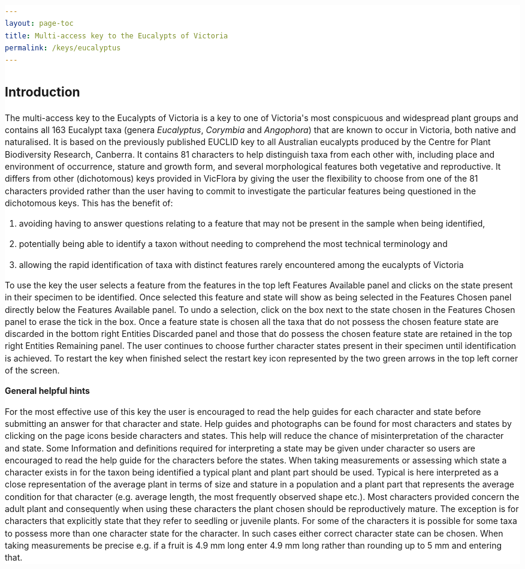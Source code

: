 ```yaml
---
layout: page-toc
title: Multi-access key to the Eucalypts of Victoria
permalink: /keys/eucalyptus
---
```


## Introduction

The multi-access key to the Eucalypts of Victoria is a key to one of Victoria's most conspicuous and widespread plant groups and contains all 163 Eucalypt taxa (genera *Eucalyptus*, *Corymbia* and *Angophora*) that are known to occur in Victoria, both native and naturalised. It is based on the previously published EUCLID key to all Australian eucalypts produced by the Centre for Plant Biodiversity Research, Canberra. It contains 81 characters to help distinguish taxa from each other with, including place and environment of occurrence, stature and growth form, and several morphological features both vegetative and reproductive. It differs from other (dichotomous) keys provided in VicFlora by giving the user the flexibility to choose from one of the 81 characters provided rather than the user having to commit to investigate the particular features being questioned in the dichotomous keys. This has the benefit of:

1.  avoiding having to answer questions relating to a feature that may not be present in the sample when being identified,

2.  potentially being able to identify a taxon without needing to comprehend the most technical terminology and

3.  allowing the rapid identification of taxa with distinct features rarely encountered among the eucalypts of Victoria

To use the key the user selects a feature from the features in the top left Features Available panel and clicks on the state present in their specimen to be identified. Once selected this feature and state will show as being selected in the Features Chosen panel directly below the Features Available panel. To undo a selection, click on the box next to the state chosen in the Features Chosen panel to erase the tick in the box. Once a feature state is chosen all the taxa that do not possess the chosen feature state are discarded in the bottom right Entities Discarded panel and those that do possess the chosen feature state are retained in the top right Entities Remaining panel. The user continues to choose further character states present in their specimen until identification is achieved. To restart the key when finished select the restart key icon represented by the two green arrows in the top left corner of the screen.

**General helpful hints**

For the most effective use of this key the user is encouraged to read the help guides for each character and state before submitting an answer for that character and state. Help guides and photographs can be found for most characters and states by clicking on the page icons beside characters and states. This help will reduce the chance of misinterpretation of the character and state. Some Information and definitions required for interpreting a state may be given under character so users are encouraged to read the help guide for the characters before the states. When taking measurements or assessing which state a character exists in for the taxon being identified a typical plant and plant part should be used. Typical is here interpreted as a close representation of the average plant in terms of size and stature in a population and a plant part that represents the average condition for that character (e.g. average length, the most frequently observed shape etc.). Most characters provided concern the adult plant and consequently when using these characters the plant chosen should be reproductively mature. The exception is for characters that explicitly state that they refer to seedling or juvenile plants. For some of the characters it is possible for some taxa to possess more than one character state for the character. In such cases either correct character state can be chosen. When taking measurements be precise e.g. if a fruit is 4.9 mm long enter 4.9 mm long rather than rounding up to 5 mm and entering that.
